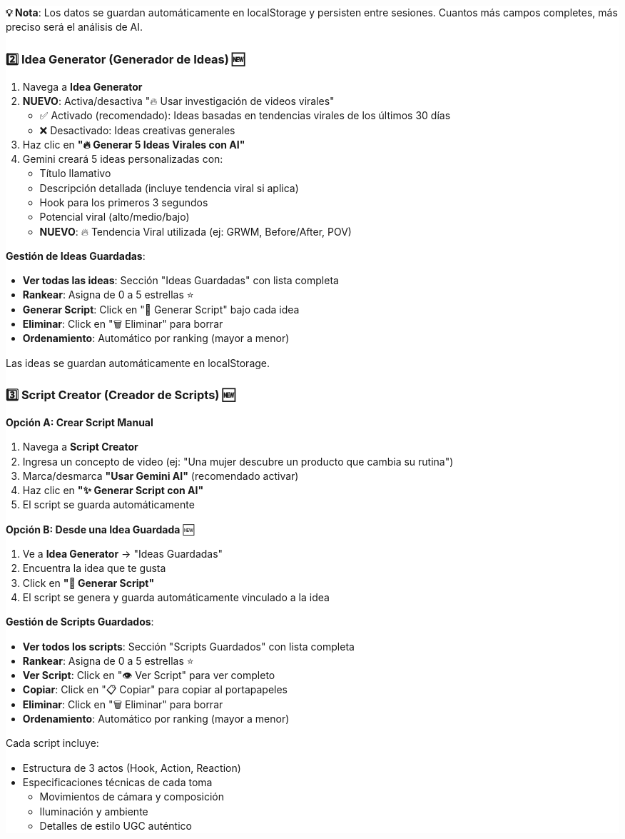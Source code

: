 **💡 Nota**: Los datos se guardan automáticamente en localStorage y persisten entre sesiones. Cuantos más campos completes, más preciso será el análisis de AI.

### 2️⃣ Idea Generator (Generador de Ideas) 🆕

1. Navega a **Idea Generator**
2. **NUEVO**: Activa/desactiva "🔥 Usar investigación de videos virales"
   - ✅ Activado (recomendado): Ideas basadas en tendencias virales de los últimos 30 días
   - ❌ Desactivado: Ideas creativas generales
3. Haz clic en **"🔥 Generar 5 Ideas Virales con AI"**
4. Gemini creará 5 ideas personalizadas con:
   - Título llamativo
   - Descripción detallada (incluye tendencia viral si aplica)
   - Hook para los primeros 3 segundos
   - Potencial viral (alto/medio/bajo)
   - **NUEVO**: 🔥 Tendencia Viral utilizada (ej: GRWM, Before/After, POV)

**Gestión de Ideas Guardadas**:
- **Ver todas las ideas**: Sección "Ideas Guardadas" con lista completa
- **Rankear**: Asigna de 0 a 5 estrellas ⭐
- **Generar Script**: Click en "📝 Generar Script" bajo cada idea
- **Eliminar**: Click en "🗑️ Eliminar" para borrar
- **Ordenamiento**: Automático por ranking (mayor a menor)

Las ideas se guardan automáticamente en localStorage.

### 3️⃣ Script Creator (Creador de Scripts) 🆕

**Opción A: Crear Script Manual**
1. Navega a **Script Creator**
2. Ingresa un concepto de video (ej: "Una mujer descubre un producto que cambia su rutina")
3. Marca/desmarca **"Usar Gemini AI"** (recomendado activar)
4. Haz clic en **"✨ Generar Script con AI"**
5. El script se guarda automáticamente

**Opción B: Desde una Idea Guardada** 🆕
1. Ve a **Idea Generator** → "Ideas Guardadas"
2. Encuentra la idea que te gusta
3. Click en **"📝 Generar Script"**
4. El script se genera y guarda automáticamente vinculado a la idea

**Gestión de Scripts Guardados**:
- **Ver todos los scripts**: Sección "Scripts Guardados" con lista completa
- **Rankear**: Asigna de 0 a 5 estrellas ⭐
- **Ver Script**: Click en "👁️ Ver Script" para ver completo
- **Copiar**: Click en "📋 Copiar" para copiar al portapapeles
- **Eliminar**: Click en "🗑️ Eliminar" para borrar
- **Ordenamiento**: Automático por ranking (mayor a menor)

Cada script incluye:
- Estructura de 3 actos (Hook, Action, Reaction)
- Especificaciones técnicas de cada toma
   - Movimientos de cámara y composición
   - Iluminación y ambiente
   - Detalles de estilo UGC auténtico
